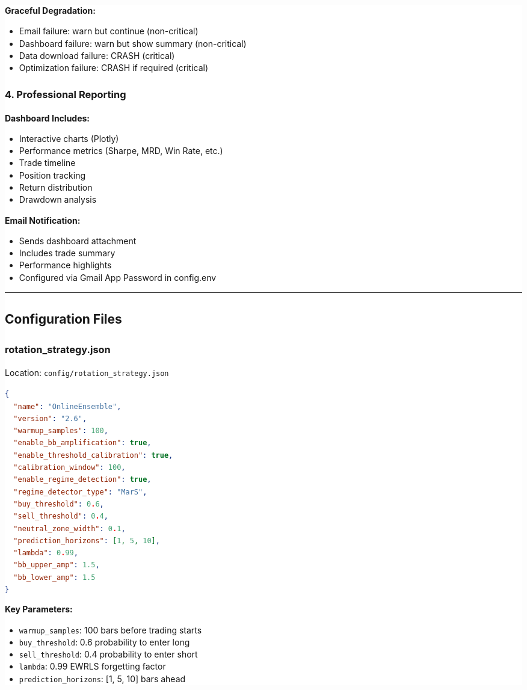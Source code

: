 **Graceful Degradation:**
- Email failure: warn but continue (non-critical)
- Dashboard failure: warn but show summary (non-critical)
- Data download failure: CRASH (critical)
- Optimization failure: CRASH if required (critical)

### 4. Professional Reporting

**Dashboard Includes:**
- Interactive charts (Plotly)
- Performance metrics (Sharpe, MRD, Win Rate, etc.)
- Trade timeline
- Position tracking
- Return distribution
- Drawdown analysis

**Email Notification:**
- Sends dashboard attachment
- Includes trade summary
- Performance highlights
- Configured via Gmail App Password in config.env

---

## Configuration Files

### rotation_strategy.json

Location: `config/rotation_strategy.json`

```json
{
  "name": "OnlineEnsemble",
  "version": "2.6",
  "warmup_samples": 100,
  "enable_bb_amplification": true,
  "enable_threshold_calibration": true,
  "calibration_window": 100,
  "enable_regime_detection": true,
  "regime_detector_type": "MarS",
  "buy_threshold": 0.6,
  "sell_threshold": 0.4,
  "neutral_zone_width": 0.1,
  "prediction_horizons": [1, 5, 10],
  "lambda": 0.99,
  "bb_upper_amp": 1.5,
  "bb_lower_amp": 1.5
}
```

**Key Parameters:**
- `warmup_samples`: 100 bars before trading starts
- `buy_threshold`: 0.6 probability to enter long
- `sell_threshold`: 0.4 probability to enter short
- `lambda`: 0.99 EWRLS forgetting factor
- `prediction_horizons`: [1, 5, 10] bars ahead

